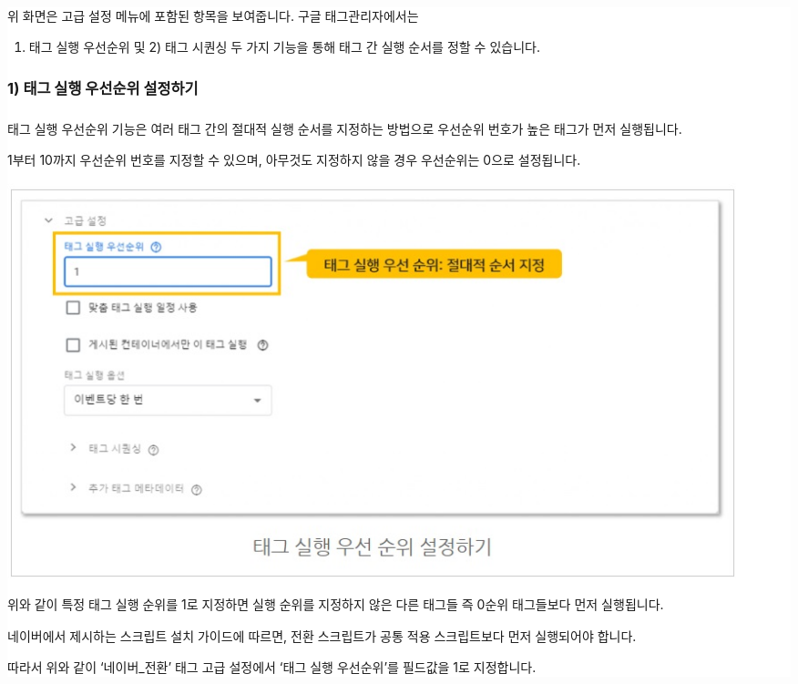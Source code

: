 위 화면은 고급 설정 메뉴에 포함된 항목을 보여줍니다.  구글 태그관리자에서는 

1) 태그 실행 우선순위 및 2) 태그 시퀀싱 두 가지 기능을 통해 태그 간 실행 순서를 정할 수 있습니다.



### 1) 태그 실행 우선순위 설정하기

### 

태그 실행 우선순위 기능은 여러 태그 간의 절대적 실행 순서를 지정하는 방법으로 우선순위 번호가 높은 태그가 먼저 실행됩니다. 

1부터 10까지 우선순위 번호를 지정할 수 있으며, 아무것도 지정하지 않을 경우 우선순위는 0으로 설정됩니다.



<img src="/images/a3c5fc064c2418e0d870edd96d63e8db.jpg" alt="file" width="800" height="400" style="max-width: 100%; height: auto;" />

위와 같이 특정 태그 실행 순위를 1로 지정하면 실행 순위를 지정하지 않은 다른 태그들 즉 0순위 태그들보다 먼저 실행됩니다.

네이버에서 제시하는 스크립트 설치 가이드에 따르면, 전환 스크립트가 공통 적용 스크립트보다 먼저 실행되어야 합니다. 

따라서 위와 같이 ‘네이버_전환’ 태그 고급 설정에서 ‘태그 실행 우선순위’를 필드값을 1로 지정합니다.


